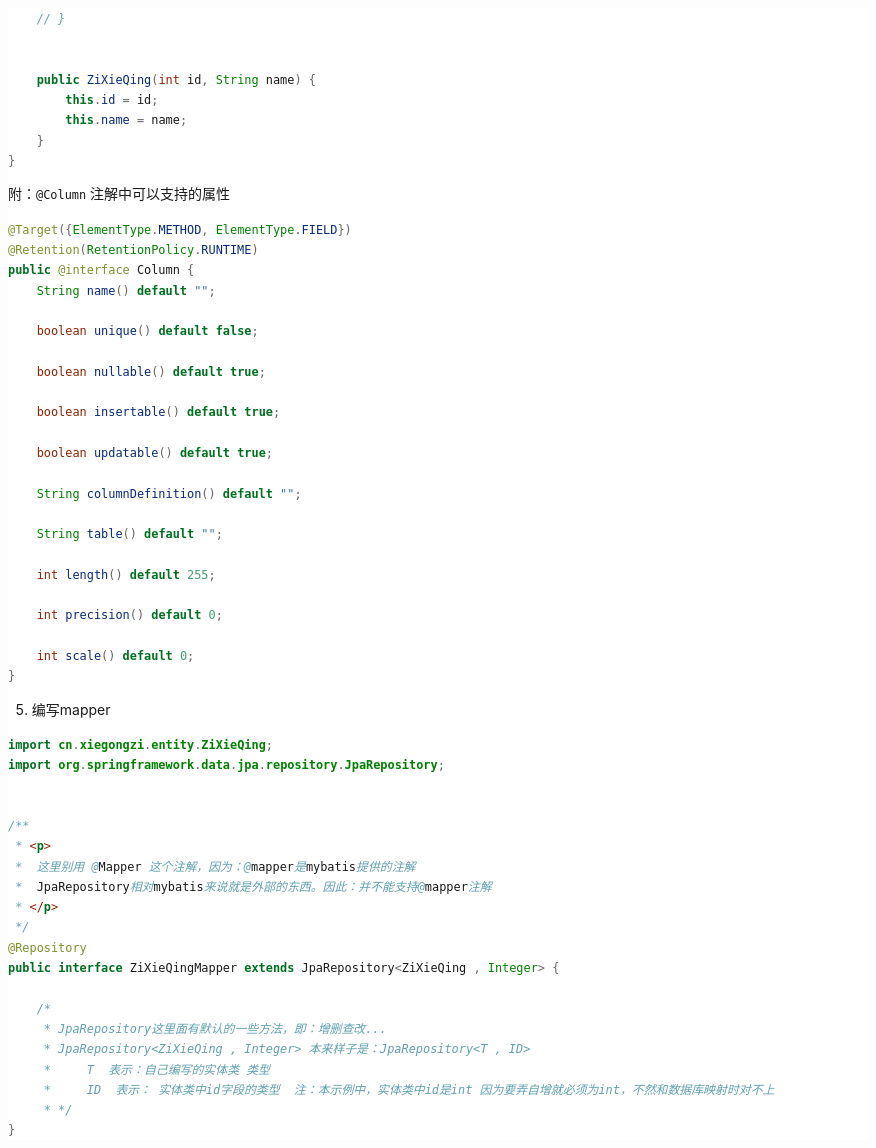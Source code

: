 ```java
    // }


    public ZiXieQing(int id, String name) {
        this.id = id;
        this.name = name;
    }
}
```


附：`@Column` 注解中可以支持的属性

```java
@Target({ElementType.METHOD, ElementType.FIELD})
@Retention(RetentionPolicy.RUNTIME)
public @interface Column {
    String name() default "";

    boolean unique() default false;

    boolean nullable() default true;

    boolean insertable() default true;

    boolean updatable() default true;

    String columnDefinition() default "";

    String table() default "";

    int length() default 255;

    int precision() default 0;

    int scale() default 0;
}
```


5. 编写mapper

```java
import cn.xiegongzi.entity.ZiXieQing;
import org.springframework.data.jpa.repository.JpaRepository;


/**
 * <p>
 *	这里别用 @Mapper 这个注解，因为：@mapper是mybatis提供的注解
 * 	JpaRepository相对mybatis来说就是外部的东西。因此：并不能支持@mapper注解
 * </p>
 */
@Repository
public interface ZiXieQingMapper extends JpaRepository<ZiXieQing , Integer> {

    /*
     * JpaRepository这里面有默认的一些方法，即：增删查改...
     * JpaRepository<ZiXieQing , Integer> 本来样子是：JpaRepository<T , ID>
     *     T  表示：自己编写的实体类 类型
     *     ID  表示： 实体类中id字段的类型  注：本示例中，实体类中id是int 因为要弄自增就必须为int，不然和数据库映射时对不上
     * */
}
```
